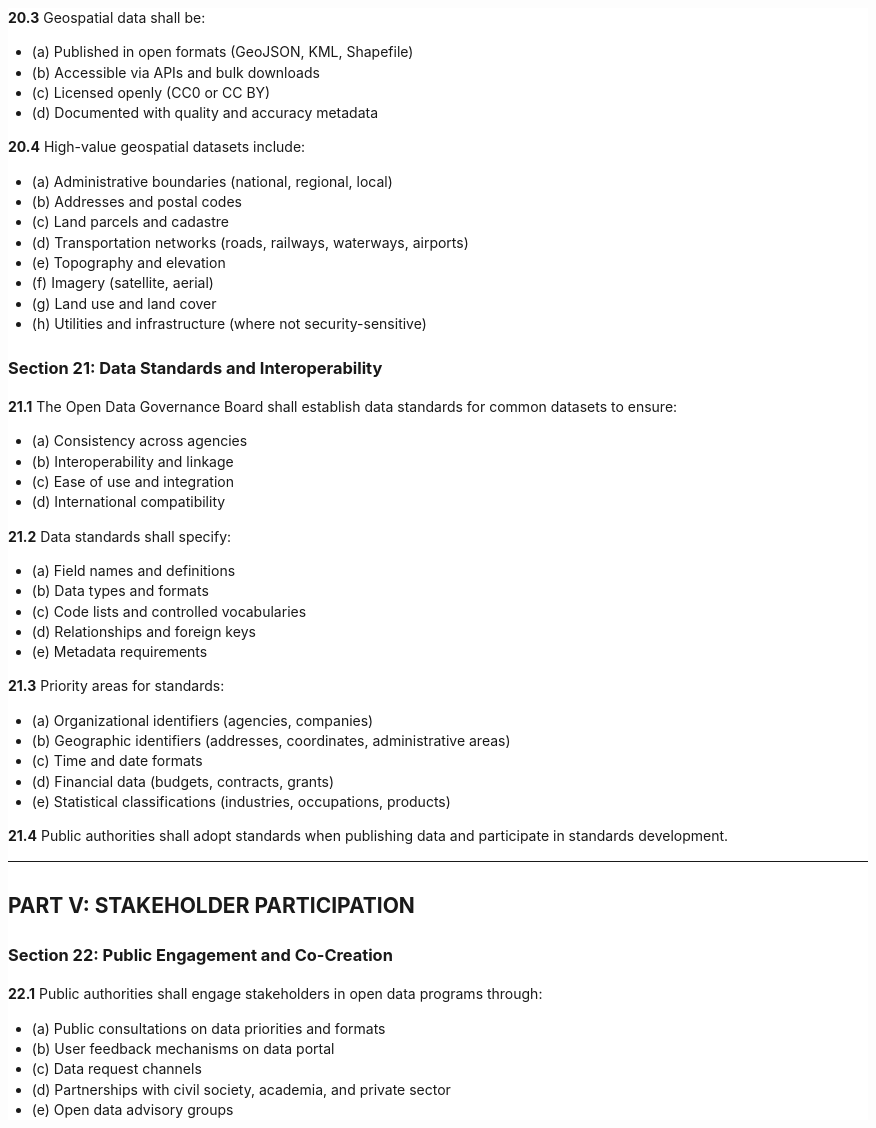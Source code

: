 **20.3** Geospatial data shall be:
- (a) Published in open formats (GeoJSON, KML, Shapefile)
- (b) Accessible via APIs and bulk downloads
- (c) Licensed openly (CC0 or CC BY)
- (d) Documented with quality and accuracy metadata

**20.4** High-value geospatial datasets include:
- (a) Administrative boundaries (national, regional, local)
- (b) Addresses and postal codes
- (c) Land parcels and cadastre
- (d) Transportation networks (roads, railways, waterways, airports)
- (e) Topography and elevation
- (f) Imagery (satellite, aerial)
- (g) Land use and land cover
- (h) Utilities and infrastructure (where not security-sensitive)

### Section 21: Data Standards and Interoperability

**21.1** The Open Data Governance Board shall establish data standards for common datasets to ensure:
- (a) Consistency across agencies
- (b) Interoperability and linkage
- (c) Ease of use and integration
- (d) International compatibility

**21.2** Data standards shall specify:
- (a) Field names and definitions
- (b) Data types and formats
- (c) Code lists and controlled vocabularies
- (d) Relationships and foreign keys
- (e) Metadata requirements

**21.3** Priority areas for standards:
- (a) Organizational identifiers (agencies, companies)
- (b) Geographic identifiers (addresses, coordinates, administrative areas)
- (c) Time and date formats
- (d) Financial data (budgets, contracts, grants)
- (e) Statistical classifications (industries, occupations, products)

**21.4** Public authorities shall adopt standards when publishing data and participate in standards development.

---

## PART V: STAKEHOLDER PARTICIPATION

### Section 22: Public Engagement and Co-Creation

**22.1** Public authorities shall engage stakeholders in open data programs through:
- (a) Public consultations on data priorities and formats
- (b) User feedback mechanisms on data portal
- (c) Data request channels
- (d) Partnerships with civil society, academia, and private sector
- (e) Open data advisory groups
